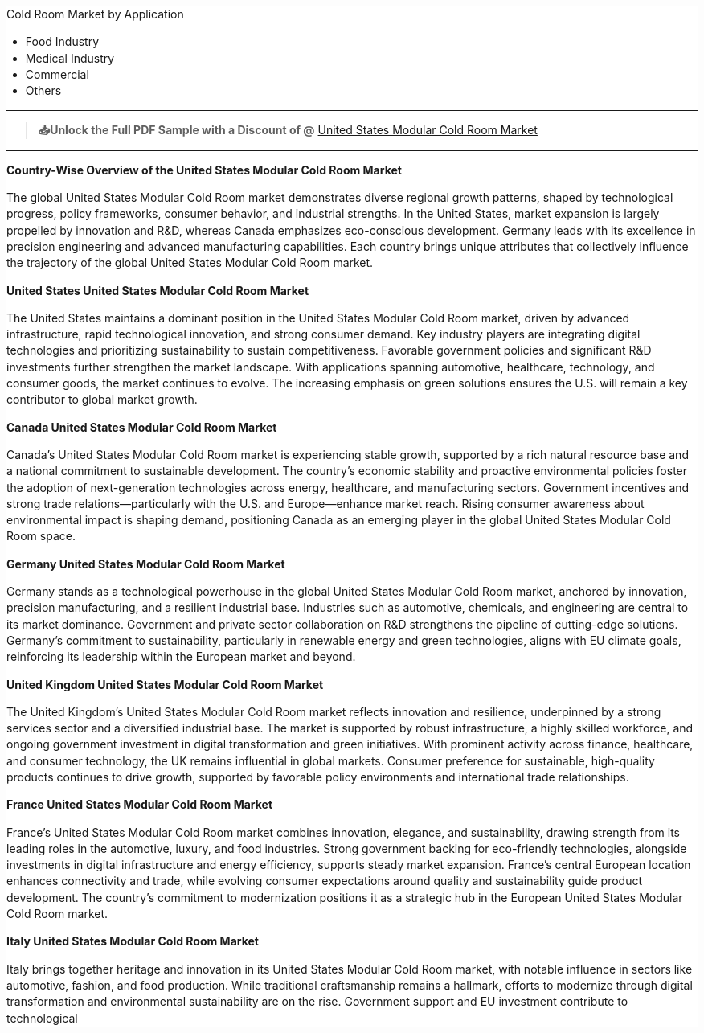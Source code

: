 Cold Room Market by Application</h3><ul><li>Food Industry</li><li>Medical Industry</li><li>Commercial</li><li>Others</li></ul></p><hr /><blockquote><p><strong>📥Unlock the Full PDF Sample with a Discount of @</strong> <a href="https://www.marketresearchintellect.com/ask-for-discount/?rid=1064196&amp;utm_source=Github-April&amp;utm_medium=016">United States Modular Cold Room Market</a></p></blockquote><hr /><p class="" data-start="217" data-end="261"><strong data-start="217" data-end="261">Country-Wise Overview of the United States Modular Cold Room Market</strong></p><p class="" data-start="263" data-end="774">The global United States Modular Cold Room market demonstrates diverse regional growth patterns, shaped by technological progress, policy frameworks, consumer behavior, and industrial strengths. In the United States, market expansion is largely propelled by innovation and R&amp;D, whereas Canada emphasizes eco-conscious development. Germany leads with its excellence in precision engineering and advanced manufacturing capabilities. Each country brings unique attributes that collectively influence the trajectory of the global United States Modular Cold Room market.</p><p class="" data-start="776" data-end="1421"><strong data-start="776" data-end="805">United States United States Modular Cold Room Market</strong></p><p class="" data-start="776" data-end="1421">The United States maintains a dominant position in the United States Modular Cold Room market, driven by advanced infrastructure, rapid technological innovation, and strong consumer demand. Key industry players are integrating digital technologies and prioritizing sustainability to sustain competitiveness. Favorable government policies and significant R&amp;D investments further strengthen the market landscape. With applications spanning automotive, healthcare, technology, and consumer goods, the market continues to evolve. The increasing emphasis on green solutions ensures the U.S. will remain a key contributor to global market growth.</p><p class="" data-start="1423" data-end="2019"><strong data-start="1423" data-end="1445">Canada United States Modular Cold Room Market</strong></p><p class="" data-start="1423" data-end="2019">Canada&rsquo;s United States Modular Cold Room market is experiencing stable growth, supported by a rich natural resource base and a national commitment to sustainable development. The country&rsquo;s economic stability and proactive environmental policies foster the adoption of next-generation technologies across energy, healthcare, and manufacturing sectors. Government incentives and strong trade relations&mdash;particularly with the U.S. and Europe&mdash;enhance market reach. Rising consumer awareness about environmental impact is shaping demand, positioning Canada as an emerging player in the global United States Modular Cold Room space.</p><p class="" data-start="2021" data-end="2591"><strong data-start="2021" data-end="2044">Germany United States Modular Cold Room Market</strong></p><p class="" data-start="2021" data-end="2591">Germany stands as a technological powerhouse in the global United States Modular Cold Room market, anchored by innovation, precision manufacturing, and a resilient industrial base. Industries such as automotive, chemicals, and engineering are central to its market dominance. Government and private sector collaboration on R&amp;D strengthens the pipeline of cutting-edge solutions. Germany&rsquo;s commitment to sustainability, particularly in renewable energy and green technologies, aligns with EU climate goals, reinforcing its leadership within the European market and beyond.</p><p class="" data-start="2593" data-end="3221"><strong data-start="2593" data-end="2623">United Kingdom United States Modular Cold Room Market</strong></p><p class="" data-start="2593" data-end="3221">The United Kingdom&rsquo;s United States Modular Cold Room market reflects innovation and resilience, underpinned by a strong services sector and a diversified industrial base. The market is supported by robust infrastructure, a highly skilled workforce, and ongoing government investment in digital transformation and green initiatives. With prominent activity across finance, healthcare, and consumer technology, the UK remains influential in global markets. Consumer preference for sustainable, high-quality products continues to drive growth, supported by favorable policy environments and international trade relationships.</p><p class="" data-start="3223" data-end="3838"><strong data-start="3223" data-end="3245">France United States Modular Cold Room Market</strong></p><p class="" data-start="3223" data-end="3838">France&rsquo;s United States Modular Cold Room market combines innovation, elegance, and sustainability, drawing strength from its leading roles in the automotive, luxury, and food industries. Strong government backing for eco-friendly technologies, alongside investments in digital infrastructure and energy efficiency, supports steady market expansion. France&rsquo;s central European location enhances connectivity and trade, while evolving consumer expectations around quality and sustainability guide product development. The country&rsquo;s commitment to modernization positions it as a strategic hub in the European United States Modular Cold Room market.</p><p class="" data-start="3840" data-end="4422"><strong data-start="3840" data-end="3861">Italy United States Modular Cold Room Market</strong></p><p class="" data-start="3840" data-end="4422">Italy brings together heritage and innovation in its United States Modular Cold Room market, with notable influence in sectors like automotive, fashion, and food production. While traditional craftsmanship remains a hallmark, efforts to modernize through digital transformation and environmental sustainability are on the rise. Government support and EU investment contribute to technological